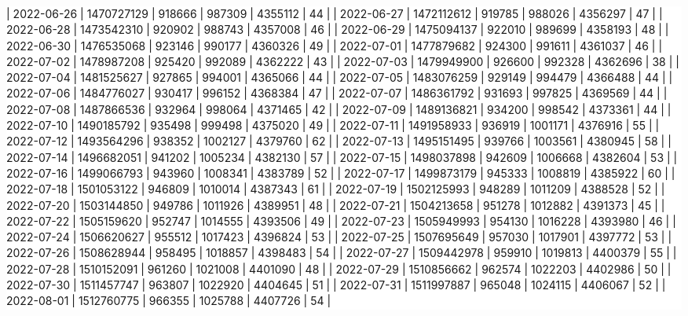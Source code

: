| 2022-06-26 | 1470727129 | 918666 | 987309 | 4355112 | 44 |
| 2022-06-27 | 1472112612 | 919785 | 988026 | 4356297 | 47 |
| 2022-06-28 | 1473542310 | 920902 | 988743 | 4357008 | 46 |
| 2022-06-29 | 1475094137 | 922010 | 989699 | 4358193 | 48 |
| 2022-06-30 | 1476535068 | 923146 | 990177 | 4360326 | 49 |
| 2022-07-01 | 1477879682 | 924300 | 991611 | 4361037 | 46 |
| 2022-07-02 | 1478987208 | 925420 | 992089 | 4362222 | 43 |
| 2022-07-03 | 1479949900 | 926600 | 992328 | 4362696 | 38 |
| 2022-07-04 | 1481525627 | 927865 | 994001 | 4365066 | 44 |
| 2022-07-05 | 1483076259 | 929149 | 994479 | 4366488 | 44 |
| 2022-07-06 | 1484776027 | 930417 | 996152 | 4368384 | 47 |
| 2022-07-07 | 1486361792 | 931693 | 997825 | 4369569 | 44 |
| 2022-07-08 | 1487866536 | 932964 | 998064 | 4371465 | 42 |
| 2022-07-09 | 1489136821 | 934200 | 998542 | 4373361 | 44 |
| 2022-07-10 | 1490185792 | 935498 | 999498 | 4375020 | 49 |
| 2022-07-11 | 1491958933 | 936919 | 1001171 | 4376916 | 55 |
| 2022-07-12 | 1493564296 | 938352 | 1002127 | 4379760 | 62 |
| 2022-07-13 | 1495151495 | 939766 | 1003561 | 4380945 | 58 |
| 2022-07-14 | 1496682051 | 941202 | 1005234 | 4382130 | 57 |
| 2022-07-15 | 1498037898 | 942609 | 1006668 | 4382604 | 53 |
| 2022-07-16 | 1499066793 | 943960 | 1008341 | 4383789 | 52 |
| 2022-07-17 | 1499873179 | 945333 | 1008819 | 4385922 | 60 |
| 2022-07-18 | 1501053122 | 946809 | 1010014 | 4387343 | 61 |
| 2022-07-19 | 1502125993 | 948289 | 1011209 | 4388528 | 52 |
| 2022-07-20 | 1503144850 | 949786 | 1011926 | 4389951 | 48 |
| 2022-07-21 | 1504213658 | 951278 | 1012882 | 4391373 | 45 |
| 2022-07-22 | 1505159620 | 952747 | 1014555 | 4393506 | 49 |
| 2022-07-23 | 1505949993 | 954130 | 1016228 | 4393980 | 46 |
| 2022-07-24 | 1506620627 | 955512 | 1017423 | 4396824 | 53 |
| 2022-07-25 | 1507695649 | 957030 | 1017901 | 4397772 | 53 |
| 2022-07-26 | 1508628944 | 958495 | 1018857 | 4398483 | 54 |
| 2022-07-27 | 1509442978 | 959910 | 1019813 | 4400379 | 55 |
| 2022-07-28 | 1510152091 | 961260 | 1021008 | 4401090 | 48 |
| 2022-07-29 | 1510856662 | 962574 | 1022203 | 4402986 | 50 |
| 2022-07-30 | 1511457747 | 963807 | 1022920 | 4404645 | 51 |
| 2022-07-31 | 1511997887 | 965048 | 1024115 | 4406067 | 52 |
| 2022-08-01 | 1512760775 | 966355 | 1025788 | 4407726 | 54 |